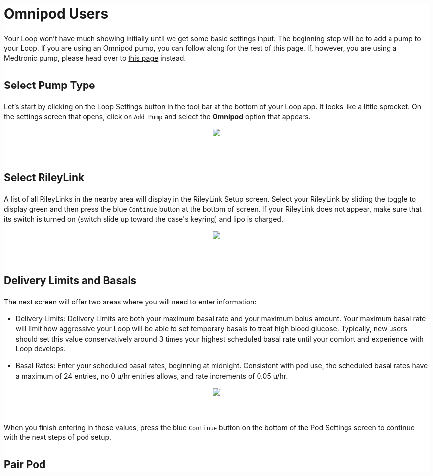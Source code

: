 # Omnipod Users

Your Loop won’t have much showing initially until we get some basic settings input. The beginning step will be to add a pump to your Loop. If you are using an Omnipod pump, you can follow along for the rest of this page. If, however, you are using a Medtronic pump, please head over to [this page](https://loopkit.github.io/loopdocs/operation/loop-settings/mdt-pump/) instead.

## Select Pump Type

Let’s start by clicking on the Loop Settings button in the tool bar at the bottom of your Loop app. It looks like a little sprocket. On the settings screen that opens, click on `Add Pump` and select the **Omnipod** option that appears.

<p align="center">
<img src="../img/loop_settings_add_pump.png" width="650">
</p></br>

## Select RileyLink

A list of all RileyLinks in the nearby area will display in the RileyLink Setup screen. Select your RileyLink by sliding the toggle to display green and then press the blue `Continue` button at the bottom of screen. If your RileyLink does not appear, make sure that its switch is turned on (switch slide up toward the case's keyring) and lipo is charged.

<p align="center">
<img src="../img/pod-rl.png" width="250">
</p></br>

## Delivery Limits and Basals

The next screen will offer two areas where you will need to enter information:

* Delivery Limits: Delivery Limits are both your maximum basal rate and your maximum bolus amount. Your maximum basal rate will limit how aggressive your Loop will be able to set temporary basals to treat high blood glucose. Typically, new users should set this value conservatively around 3 times your highest scheduled basal rate until your comfort and experience with Loop develops.

* Basal Rates: Enter your scheduled basal rates, beginning at midnight. Consistent with pod use, the scheduled basal rates have a maximum of 24 entries, no 0 u/hr entries allows, and rate increments of 0.05 u/hr.

<p align="center">
<img src="../img/pod-settings-screen.png" width="650">
</p></br>

When you finish entering in these values, press the blue `Continue` button on the bottom of the Pod Settings screen to continue with the next steps of pod setup.

## Pair Pod
